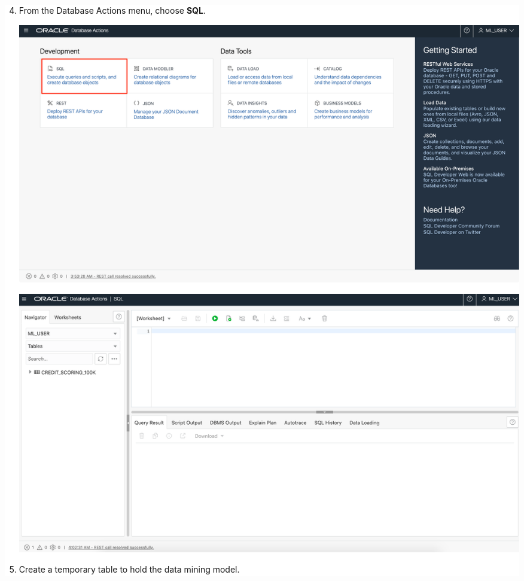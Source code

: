 4. From the Database Actions menu, choose **SQL**.

    ![](./images/sql.png " ")

    ![](./images/ml-user-sql-developer.png " ")

5.  Create a temporary table to hold the data mining model.
